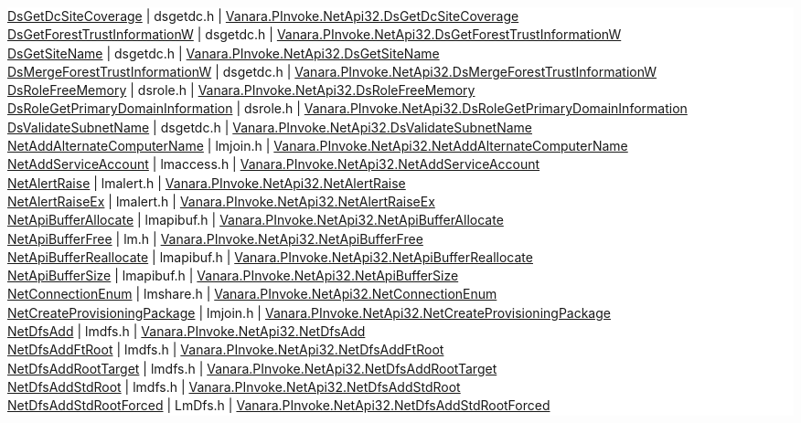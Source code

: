[DsGetDcSiteCoverage](http://msdn2.microsoft.com/en-us/library/e0f757d9-36b6-40f8-a1db-fb5b9862b46a) | dsgetdc.h | [Vanara.PInvoke.NetApi32.DsGetDcSiteCoverage](https://github.com/dahall/Vanara/search?l=C%23&q=DsGetDcSiteCoverage)  
[DsGetForestTrustInformationW](http://msdn2.microsoft.com/en-us/library/c94fdc5b-920b-4807-9cbf-3172ec1c7386) | dsgetdc.h | [Vanara.PInvoke.NetApi32.DsGetForestTrustInformationW](https://github.com/dahall/Vanara/search?l=C%23&q=DsGetForestTrustInformationW)  
[DsGetSiteName](http://msdn2.microsoft.com/en-us/library/2dfffd9a-af4f-4a93-8b3c-966e4f7c455f) | dsgetdc.h | [Vanara.PInvoke.NetApi32.DsGetSiteName](https://github.com/dahall/Vanara/search?l=C%23&q=DsGetSiteName)  
[DsMergeForestTrustInformationW](http://msdn2.microsoft.com/en-us/library/f42e16d0-62b2-49c4-b182-d1e744afe58c) | dsgetdc.h | [Vanara.PInvoke.NetApi32.DsMergeForestTrustInformationW](https://github.com/dahall/Vanara/search?l=C%23&q=DsMergeForestTrustInformationW)  
[DsRoleFreeMemory](http://msdn2.microsoft.com/en-us/library/5560dfec-2134-4e02-9c87-26d246cd5841) | dsrole.h | [Vanara.PInvoke.NetApi32.DsRoleFreeMemory](https://github.com/dahall/Vanara/search?l=C%23&q=DsRoleFreeMemory)  
[DsRoleGetPrimaryDomainInformation](http://msdn2.microsoft.com/en-us/library/d54876e3-a622-4b44-a597-db0f710f7758) | dsrole.h | [Vanara.PInvoke.NetApi32.DsRoleGetPrimaryDomainInformation](https://github.com/dahall/Vanara/search?l=C%23&q=DsRoleGetPrimaryDomainInformation)  
[DsValidateSubnetName](http://msdn2.microsoft.com/en-us/library/bed49e08-4cb7-439c-bfb7-815263ec7568) | dsgetdc.h | [Vanara.PInvoke.NetApi32.DsValidateSubnetName](https://github.com/dahall/Vanara/search?l=C%23&q=DsValidateSubnetName)  
[NetAddAlternateComputerName](http://msdn2.microsoft.com/en-us/library/710865c6-e327-439c-931d-de8674d69233) | lmjoin.h | [Vanara.PInvoke.NetApi32.NetAddAlternateComputerName](https://github.com/dahall/Vanara/search?l=C%23&q=NetAddAlternateComputerName)  
[NetAddServiceAccount](http://msdn2.microsoft.com/en-us/library/004bd392-8837-4d98-905a-cd19ed02817d) | lmaccess.h | [Vanara.PInvoke.NetApi32.NetAddServiceAccount](https://github.com/dahall/Vanara/search?l=C%23&q=NetAddServiceAccount)  
[NetAlertRaise](http://msdn2.microsoft.com/en-us/library/11367a72-c21d-4044-98cf-a7a30cc43a8b) | lmalert.h | [Vanara.PInvoke.NetApi32.NetAlertRaise](https://github.com/dahall/Vanara/search?l=C%23&q=NetAlertRaise)  
[NetAlertRaiseEx](http://msdn2.microsoft.com/en-us/library/9762f0d6-0022-4e05-b2d8-6223d7bbb2c8) | lmalert.h | [Vanara.PInvoke.NetApi32.NetAlertRaiseEx](https://github.com/dahall/Vanara/search?l=C%23&q=NetAlertRaiseEx)  
[NetApiBufferAllocate](http://msdn2.microsoft.com/en-us/library/9ff1e3eb-9417-469f-a8c0-cdcda3cd9583) | lmapibuf.h | [Vanara.PInvoke.NetApi32.NetApiBufferAllocate](https://github.com/dahall/Vanara/search?l=C%23&q=NetApiBufferAllocate)  
[NetApiBufferFree](http://msdn2.microsoft.com/en-us/library/aa370304) | lm.h | [Vanara.PInvoke.NetApi32.NetApiBufferFree](https://github.com/dahall/Vanara/search?l=C%23&q=NetApiBufferFree)  
[NetApiBufferReallocate](http://msdn2.microsoft.com/en-us/library/61153de0-33d3-4c83-a8aa-a7179252328c) | lmapibuf.h | [Vanara.PInvoke.NetApi32.NetApiBufferReallocate](https://github.com/dahall/Vanara/search?l=C%23&q=NetApiBufferReallocate)  
[NetApiBufferSize](http://msdn2.microsoft.com/en-us/library/0c28feeb-00a3-4ad5-b85f-96326515fae2) | lmapibuf.h | [Vanara.PInvoke.NetApi32.NetApiBufferSize](https://github.com/dahall/Vanara/search?l=C%23&q=NetApiBufferSize)  
[NetConnectionEnum](http://msdn2.microsoft.com/en-us/library/935ac6e9-78e0-42ae-a454-0a14b03ddc21) | lmshare.h | [Vanara.PInvoke.NetApi32.NetConnectionEnum](https://github.com/dahall/Vanara/search?l=C%23&q=NetConnectionEnum)  
[NetCreateProvisioningPackage](http://msdn2.microsoft.com/en-us/library/6E2A5578-8308-41E2-B5E9-5E34E9E76C0B) | lmjoin.h | [Vanara.PInvoke.NetApi32.NetCreateProvisioningPackage](https://github.com/dahall/Vanara/search?l=C%23&q=NetCreateProvisioningPackage)  
[NetDfsAdd](http://msdn2.microsoft.com/en-us/library/2c8816b2-5489-486e-b749-605932ba9fe9) | lmdfs.h | [Vanara.PInvoke.NetApi32.NetDfsAdd](https://github.com/dahall/Vanara/search?l=C%23&q=NetDfsAdd)  
[NetDfsAddFtRoot](http://msdn2.microsoft.com/en-us/library/df3192f8-f8fc-40ad-a5ff-fb991befff09) | lmdfs.h | [Vanara.PInvoke.NetApi32.NetDfsAddFtRoot](https://github.com/dahall/Vanara/search?l=C%23&q=NetDfsAddFtRoot)  
[NetDfsAddRootTarget](http://msdn2.microsoft.com/en-us/library/c4ce8f50-f090-4783-b6c9-834d9e0c33de) | lmdfs.h | [Vanara.PInvoke.NetApi32.NetDfsAddRootTarget](https://github.com/dahall/Vanara/search?l=C%23&q=NetDfsAddRootTarget)  
[NetDfsAddStdRoot](http://msdn2.microsoft.com/en-us/library/e59236ac-06d7-4b2f-b318-ec13e6c662ac) | lmdfs.h | [Vanara.PInvoke.NetApi32.NetDfsAddStdRoot](https://github.com/dahall/Vanara/search?l=C%23&q=NetDfsAddStdRoot)  
[NetDfsAddStdRootForced](https://www.google.com/search?num=5&q=NetDfsAddStdRootForced+site%3Amicrosoft.com) | LmDfs.h | [Vanara.PInvoke.NetApi32.NetDfsAddStdRootForced](https://github.com/dahall/Vanara/search?l=C%23&q=NetDfsAddStdRootForced)  